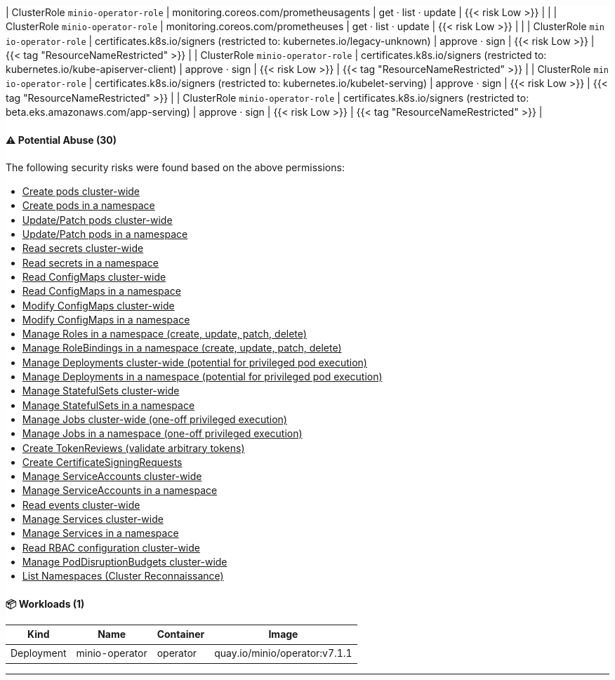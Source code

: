 | ClusterRole `minio-operator-role` | monitoring.coreos.com/prometheusagents                                           | get · list · update                                                      | {{< risk Low >}}      |                                                                                                                                                                              |
| ClusterRole `minio-operator-role` | monitoring.coreos.com/prometheuses                                               | get · list · update                                                      | {{< risk Low >}}      |                                                                                                                                                                              |
| ClusterRole `minio-operator-role` | certificates.k8s.io/signers (restricted to: kubernetes.io/legacy-unknown)        | approve · sign                                                           | {{< risk Low >}}      | {{< tag "ResourceNameRestricted" >}}                                                                                                                                         |
| ClusterRole `minio-operator-role` | certificates.k8s.io/signers (restricted to: kubernetes.io/kube-apiserver-client) | approve · sign                                                           | {{< risk Low >}}      | {{< tag "ResourceNameRestricted" >}}                                                                                                                                         |
| ClusterRole `minio-operator-role` | certificates.k8s.io/signers (restricted to: kubernetes.io/kubelet-serving)       | approve · sign                                                           | {{< risk Low >}}      | {{< tag "ResourceNameRestricted" >}}                                                                                                                                         |
| ClusterRole `minio-operator-role` | certificates.k8s.io/signers (restricted to: beta.eks.amazonaws.com/app-serving)  | approve · sign                                                           | {{< risk Low >}}      | {{< tag "ResourceNameRestricted" >}}                                                                                                                                         |

#### ⚠️ Potential Abuse (30)

The following security risks were found based on the above permissions:

- [Create pods cluster-wide](/rules/1006)
- [Create pods in a namespace](/rules/1007)
- [Update/Patch pods cluster-wide](/rules/1008)
- [Update/Patch pods in a namespace](/rules/1009)
- [Read secrets cluster-wide](/rules/1010)
- [Read secrets in a namespace](/rules/1011)
- [Read ConfigMaps cluster-wide](/rules/1022)
- [Read ConfigMaps in a namespace](/rules/1023)
- [Modify ConfigMaps cluster-wide](/rules/1024)
- [Modify ConfigMaps in a namespace](/rules/1025)
- [Manage Roles in a namespace (create, update, patch, delete)](/rules/1029)
- [Manage RoleBindings in a namespace (create, update, patch, delete)](/rules/1030)
- [Manage Deployments cluster-wide (potential for privileged pod execution)](/rules/1033)
- [Manage Deployments in a namespace (potential for privileged pod execution)](/rules/1034)
- [Manage StatefulSets cluster-wide](/rules/1037)
- [Manage StatefulSets in a namespace](/rules/1038)
- [Manage Jobs cluster-wide (one-off privileged execution)](/rules/1041)
- [Manage Jobs in a namespace (one-off privileged execution)](/rules/1042)
- [Create TokenReviews (validate arbitrary tokens)](/rules/1049)
- [Create CertificateSigningRequests](/rules/1053)
- [Manage ServiceAccounts cluster-wide](/rules/1067)
- [Manage ServiceAccounts in a namespace](/rules/1068)
- [Read events cluster-wide](/rules/1070)
- [Manage Services cluster-wide](/rules/1075)
- [Manage Services in a namespace](/rules/1076)
- [Read RBAC configuration cluster-wide](/rules/1077)
- [Manage PodDisruptionBudgets cluster-wide](/rules/1079)
- [List Namespaces (Cluster Reconnaissance)](/rules/1082)

#### 📦 Workloads (1)

| Kind       | Name           | Container | Image                         |
| ---------- | -------------- | --------- | ----------------------------- |
| Deployment | minio-operator | operator  | quay.io/minio/operator:v7.1.1 |

---
